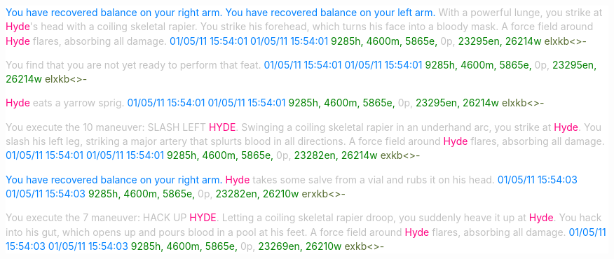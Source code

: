 </font><font color="#0080FF">You have recovered balance on your right arm.
</font><font color="#0080FF">You have recovered balance on your left arm.
</font><font color="#C0C0C0">With a powerful lunge, you strike at </font><font color="#FF0080">Hyde</font><font color="#C0C0C0">'s head with a coiling skeletal 
rapier. You strike his forehead, which turns his face into a bloody mask.
</font><font color="#C0C0C0">A force field around </font><font color="#FF0080">Hyde</font><font color="#C0C0C0"> flares, absorbing all damage.
</font><font color="#0080FF">01/05/11 15:54:01
</font><font color="#0080FF">01/05/11 15:54:01
</font><font color="#008000">9285h, 4600m, 5865e,</font><font color="#C0C0C0"> 0p,</font><font color="#008000"> 23295en, 26214w</font><font color="#556B2F"> elxkb&lt;&gt;-

</font><font color="#C0C0C0">You find that you are not yet ready to perform that feat.
</font><font color="#0080FF">01/05/11 15:54:01
</font><font color="#0080FF">01/05/11 15:54:01
</font><font color="#008000">9285h, 4600m, 5865e,</font><font color="#C0C0C0"> 0p,</font><font color="#008000"> 23295en, 26214w</font><font color="#556B2F"> elxkb&lt;&gt;-


</font><font color="#FF0080">Hyde</font><font color="#C0C0C0"> eats a yarrow sprig.
</font><font color="#0080FF">01/05/11 15:54:01
</font><font color="#0080FF">01/05/11 15:54:01
</font><font color="#008000">9285h, 4600m, 5865e,</font><font color="#C0C0C0"> 0p,</font><font color="#008000"> 23295en, 26214w</font><font color="#556B2F"> elxkb&lt;&gt;-

</font><font color="#C0C0C0">You execute the 10 maneuver: SLASH LEFT </font><font color="#FF0080">HYDE</font><font color="#C0C0C0">.
</font><font color="#C0C0C0">Swinging a coiling skeletal rapier in an underhand arc, you strike at </font><font color="#FF0080">Hyde</font><font color="#C0C0C0">. You 
slash his left leg, striking a major artery that splurts blood in all 
directions.
</font><font color="#C0C0C0">A force field around </font><font color="#FF0080">Hyde</font><font color="#C0C0C0"> flares, absorbing all damage.
</font><font color="#0080FF">01/05/11 15:54:01
</font><font color="#0080FF">01/05/11 15:54:01
</font><font color="#008000">9285h, 4600m, 5865e,</font><font color="#C0C0C0"> 0p,</font><font color="#008000"> 23282en, 26214w</font><font color="#556B2F"> exkb&lt;&gt;-


</font><font color="#0080FF">You have recovered balance on your right arm.
</font><font color="#FF0080">Hyde</font><font color="#C0C0C0"> takes some salve from a vial and rubs it on his head.
</font><font color="#0080FF">01/05/11 15:54:03
</font><font color="#0080FF">01/05/11 15:54:03
</font><font color="#008000">9285h, 4600m, 5865e,</font><font color="#C0C0C0"> 0p,</font><font color="#008000"> 23282en, 26210w</font><font color="#556B2F"> erxkb&lt;&gt;-

</font><font color="#C0C0C0">You execute the 7 maneuver: HACK UP </font><font color="#FF0080">HYDE</font><font color="#C0C0C0">.
</font><font color="#C0C0C0">Letting a coiling skeletal rapier droop, you suddenly heave it up at </font><font color="#FF0080">Hyde</font><font color="#C0C0C0">. You 
hack into his gut, which opens up and pours blood in a pool at his feet.
</font><font color="#C0C0C0">A force field around </font><font color="#FF0080">Hyde</font><font color="#C0C0C0"> flares, absorbing all damage.
</font><font color="#0080FF">01/05/11 15:54:03
</font><font color="#0080FF">01/05/11 15:54:03
</font><font color="#008000">9285h, 4600m, 5865e,</font><font color="#C0C0C0"> 0p,</font><font color="#008000"> 23269en, 26210w</font><font color="#556B2F"> exkb&lt;&gt;-
